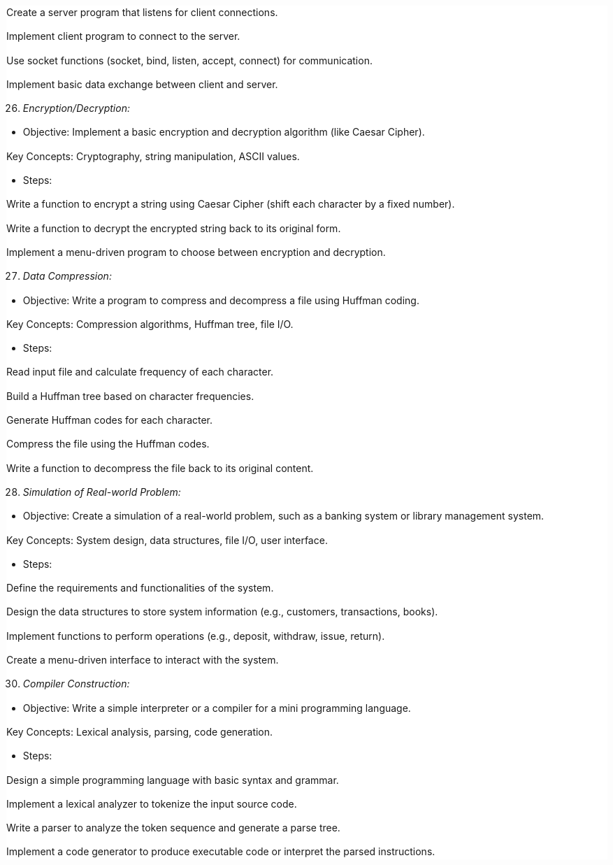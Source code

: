 Create a server program that listens for client connections.

Implement client program to connect to the server.

Use socket functions (socket, bind, listen, accept, connect) for communication.

Implement basic data exchange between client and server.

26. *Encryption/Decryption:*

- Objective: Implement a basic encryption and decryption algorithm (like Caesar Cipher).

Key Concepts: Cryptography, string manipulation, ASCII values.

- Steps:

Write a function to encrypt a string using Caesar Cipher (shift each character by a fixed number).

Write a function to decrypt the encrypted string back to its original form.

Implement a menu-driven program to choose between encryption and decryption.

27. *Data Compression:*

- Objective: Write a program to compress and decompress a file using Huffman coding.

Key Concepts: Compression algorithms, Huffman tree, file I/O.

- Steps:

Read input file and calculate frequency of each character.

Build a Huffman tree based on character frequencies.

Generate Huffman codes for each character.

Compress the file using the Huffman codes.

Write a function to decompress the file back to its original content.

28. *Simulation of Real-world Problem:*

- Objective: Create a simulation of a real-world problem, such as a banking system or library management system.

Key Concepts: System design, data structures, file I/O, user interface.

- Steps:

Define the requirements and functionalities of the system.

Design the data structures to store system information (e.g., customers, transactions, books).

Implement functions to perform operations (e.g., deposit, withdraw, issue, return).

Create a menu-driven interface to interact with the system.

30. *Compiler Construction:*

- Objective: Write a simple interpreter or a compiler for a mini programming language.

Key Concepts: Lexical analysis, parsing, code generation.

- Steps:

Design a simple programming language with basic syntax and grammar.

Implement a lexical analyzer to tokenize the input source code.

Write a parser to analyze the token sequence and generate a parse tree.

Implement a code generator to produce executable code or interpret the parsed instructions.